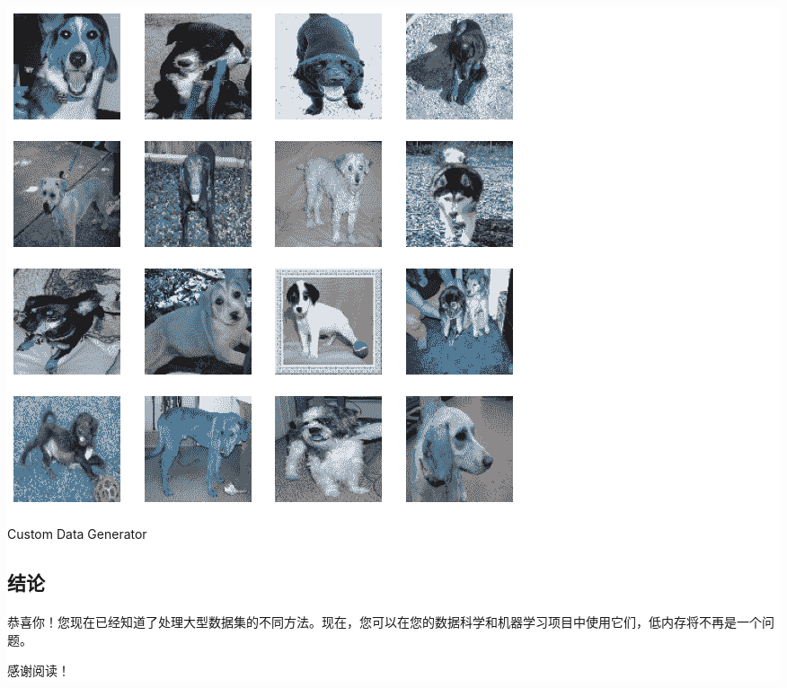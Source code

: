 ![Custom Data Generator](img/7788a92095dc6ff7cf7566b761616e93.png)

Custom Data Generator

## 结论

恭喜你！您现在已经知道了处理大型数据集的不同方法。现在，您可以在您的数据科学和机器学习项目中使用它们，低内存将不再是一个问题。

感谢阅读！